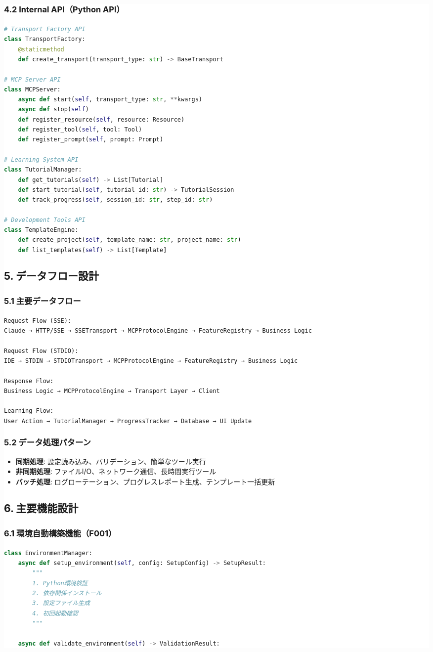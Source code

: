 ### 4.2 Internal API（Python API）
```python
# Transport Factory API
class TransportFactory:
    @staticmethod
    def create_transport(transport_type: str) -> BaseTransport
    
# MCP Server API  
class MCPServer:
    async def start(self, transport_type: str, **kwargs)
    async def stop(self)
    def register_resource(self, resource: Resource)
    def register_tool(self, tool: Tool)
    def register_prompt(self, prompt: Prompt)

# Learning System API
class TutorialManager:
    def get_tutorials(self) -> List[Tutorial]
    def start_tutorial(self, tutorial_id: str) -> TutorialSession
    def track_progress(self, session_id: str, step_id: str)

# Development Tools API
class TemplateEngine:
    def create_project(self, template_name: str, project_name: str)
    def list_templates(self) -> List[Template]
```

## 5. データフロー設計
### 5.1 主要データフロー
```
Request Flow (SSE):
Claude → HTTP/SSE → SSETransport → MCPProtocolEngine → FeatureRegistry → Business Logic

Request Flow (STDIO):
IDE → STDIN → STDIOTransport → MCPProtocolEngine → FeatureRegistry → Business Logic

Response Flow:
Business Logic → MCPProtocolEngine → Transport Layer → Client

Learning Flow:
User Action → TutorialManager → ProgressTracker → Database → UI Update
```

### 5.2 データ処理パターン
- **同期処理**: 設定読み込み、バリデーション、簡単なツール実行
- **非同期処理**: ファイルI/O、ネットワーク通信、長時間実行ツール
- **バッチ処理**: ログローテーション、プログレスレポート生成、テンプレート一括更新

## 6. 主要機能設計
### 6.1 環境自動構築機能（F001）
```python
class EnvironmentManager:
    async def setup_environment(self, config: SetupConfig) -> SetupResult:
        """
        1. Python環境検証
        2. 依存関係インストール  
        3. 設定ファイル生成
        4. 初回起動確認
        """
        
    async def validate_environment(self) -> ValidationResult:
```